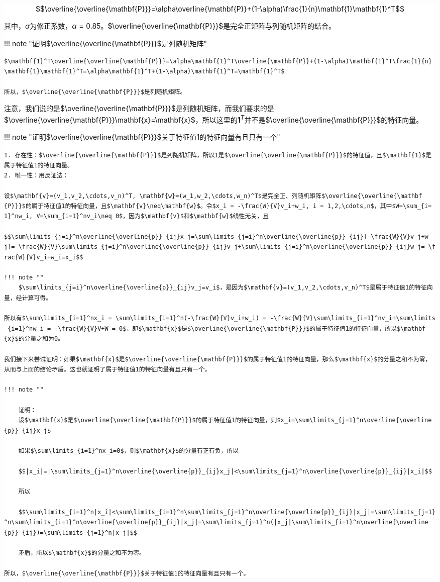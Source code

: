$$\overline{\overline{\mathbf{P}}}=\alpha\overline{\mathbf{P}}+(1-\alpha)\frac{1}{n}\mathbf{1}\mathbf{1}^T$$

其中，$\alpha$为修正系数，$\alpha=0.85$。$\overline{\overline{\mathbf{P}}}$是完全正矩阵与列随机矩阵的结合。

!!! note "证明$\overline{\overline{\mathbf{P}}}$是列随机矩阵"

    $\mathbf{1}^T\overline{\overline{\mathbf{P}}}=\alpha\mathbf{1}^T\overline{\mathbf{P}}+(1-\alpha)\mathbf{1}^T\frac{1}{n}\mathbf{1}\mathbf{1}^T=\alpha\mathbf{1}^T+(1-\alpha)\mathbf{1}^T=\mathbf{1}^T$

    所以，$\overline{\overline{\mathbf{P}}}$是列随机矩阵。

注意，我们说的是$\overline{\overline{\mathbf{P}}}$是列随机矩阵，而我们要求的是$\overline{\overline{\mathbf{P}}}\mathbf{x}=\mathbf{x}$，所以这里的$\mathbf{1}^T$并不是$\overline{\overline{\mathbf{P}}}$的特征向量。

!!! note "证明$\overline{\overline{\mathbf{P}}}$关于特征值1的特征向量有且只有一个"

    1. 存在性：$\overline{\overline{\mathbf{P}}}$是列随机矩阵，所以1是$\overline{\overline{\mathbf{P}}}$的特征值，且$\mathbf{1}$是属于特征值1的特征向量。
    2. 唯一性：用反证法：
    
    设$\mathbf{v}=(v_1,v_2,\cdots,v_n)^T, \mathbf{w}=(w_1,w_2,\cdots,w_n)^T$是完全正、列随机矩阵$\overline{\overline{\mathbf{P}}}$的属于特征值1的特征向量，且$\mathbf{v}\neq\mathbf{w}$。令$x_i = -\frac{W}{V}v_i+w_i, i = 1,2,\cdots,n$，其中$W=\sum_{i=1}^nw_i, V=\sum_{i=1}^nv_i\neq 0$，因为$\mathbf{v}$和$\mathbf{w}$线性无关，且

    $$\sum\limits_{j=i}^n\overline{\overline{p}}_{ij}x_j=\sum\limits_{j=i}^n\overline{\overline{p}}_{ij}(-\frac{W}{V}v_j+w_j)=-\frac{W}{V}\sum\limits_{j=i}^n\overline{\overline{p}}_{ij}v_j+\sum\limits_{j=i}^n\overline{\overline{p}}_{ij}w_j=-\frac{W}{V}v_i+w_i=x_i$$

    !!! note ""
        $\sum\limits_{j=i}^n\overline{\overline{p}}_{ij}v_j=v_i$，是因为$\mathbf{v}=(v_1,v_2,\cdots,v_n)^T$是属于特征值1的特征向量，经计算可得。

    所以有$\sum\limits_{i=1}^nx_i = \sum\limits_{i=1}^n(-\frac{W}{V}v_i+w_i) = -\frac{W}{V}\sum\limits_{i=1}^nv_i+\sum\limits_{i=1}^nw_i = -\frac{W}{V}V+W = 0$，即$\mathbf{x}$是$\overline{\overline{\mathbf{P}}}$的属于特征值1的特征向量，所以$\mathbf{x}$的分量之和为0。

    我们接下来尝试证明：如果$\mathbf{x}$是$\overline{\overline{\mathbf{P}}}$的属于特征值1的特征向量，那么$\mathbf{x}$的分量之和不为零，从而与上面的结论矛盾。这也就证明了属于特征值1的特征向量有且只有一个。

    !!! note ""
    
        证明：
        设$\mathbf{x}$是$\overline{\overline{\mathbf{P}}}$的属于特征值1的特征向量，则$x_i=\sum\limits_{j=1}^n\overline{\overline{p}}_{ij}x_j$
        
        如果$\sum\limits_{i=1}^nx_i=0$，则$\mathbf{x}$的分量有正有负，所以
        
        $$|x_i|=|\sum\limits_{j=1}^n\overline{\overline{p}}_{ij}x_j|<\sum\limits_{j=1}^n\overline{\overline{p}}_{ij}|x_i|$$

        所以

        $$\sum\limits_{i=1}^n|x_i|<\sum\limits_{i=1}^n\sum\limits_{j=1}^n\overline{\overline{p}}_{ij}|x_j|=\sum\limits_{j=1}^n\sum\limits_{i=1}^n\overline{\overline{p}}_{ij}|x_j|=\sum\limits_{j=1}^n(|x_j|\sum\limits_{i=1}^n\overline{\overline{p}}_{ij})=\sum\limits_{j=1}^n|x_j|$$

        矛盾，所以$\mathbf{x}$的分量之和不为零。

    所以，$\overline{\overline{\mathbf{P}}}$关于特征值1的特征向量有且只有一个。
